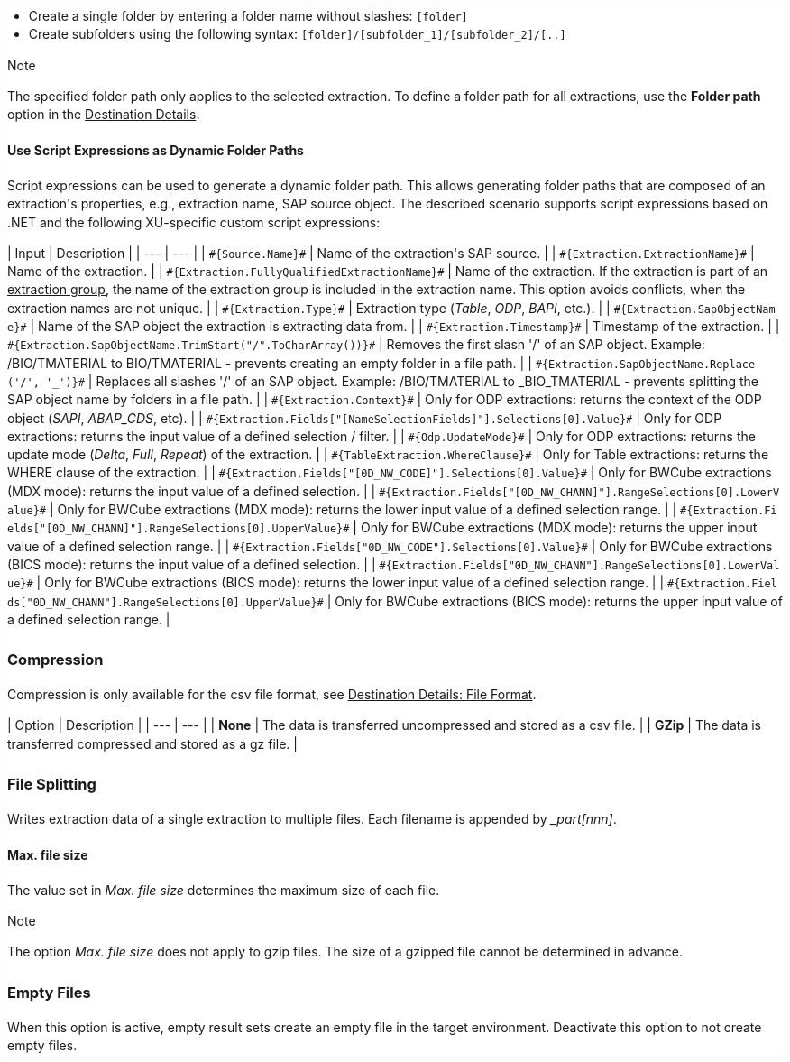 - Create a single folder by entering a folder name without slashes: `[folder]`
- Create subfolders using the following syntax: `[folder]/[subfolder_1]/[subfolder_2]/[..]`

Note

The specified folder path only applies to the selected extraction. To define a folder path for all extractions, use the **Folder path** option in the [Destination Details](#destination-details).

#### Use Script Expressions as Dynamic Folder Paths

Script expressions can be used to generate a dynamic folder path. This allows generating folder paths that are composed of an extraction's properties, e.g., extraction name, SAP source object. The described scenario supports script expressions based on .NET and the following XU-specific custom script expressions:

| Input | Description | | --- | --- | | `#{Source.Name}#` | Name of the extraction's SAP source. | | `#{Extraction.ExtractionName}#` | Name of the extraction. | | `#{Extraction.FullyQualifiedExtractionName}#` | Name of the extraction. If the extraction is part of an [extraction group](../../organize-extractions/), the name of the extraction group is included in the extraction name. This option avoids conflicts, when the extraction names are not unique. | | `#{Extraction.Type}#` | Extraction type (*Table*, *ODP*, *BAPI*, etc.). | | `#{Extraction.SapObjectName}#` | Name of the SAP object the extraction is extracting data from. | | `#{Extraction.Timestamp}#` | Timestamp of the extraction. | | `#{Extraction.SapObjectName.TrimStart("/".ToCharArray())}#` | Removes the first slash '/' of an SAP object. Example: /BIO/TMATERIAL to BIO/TMATERIAL - prevents creating an empty folder in a file path. | | `#{Extraction.SapObjectName.Replace('/', '_')}#` | Replaces all slashes '/' of an SAP object. Example: /BIO/TMATERIAL to \_BIO_TMATERIAL - prevents splitting the SAP object name by folders in a file path. | | `#{Extraction.Context}#` | Only for ODP extractions: returns the context of the ODP object (*SAPI*, *ABAP_CDS*, etc). | | `#{Extraction.Fields["[NameSelectionFields]"].Selections[0].Value}#` | Only for ODP extractions: returns the input value of a defined selection / filter. | | `#{Odp.UpdateMode}#` | Only for ODP extractions: returns the update mode (*Delta*, *Full*, *Repeat*) of the extraction. | | `#{TableExtraction.WhereClause}#` | Only for Table extractions: returns the WHERE clause of the extraction. | | `#{Extraction.Fields["[0D_NW_CODE]"].Selections[0].Value}#` | Only for BWCube extractions (MDX mode): returns the input value of a defined selection. | | `#{Extraction.Fields["[0D_NW_CHANN]"].RangeSelections[0].LowerValue}#` | Only for BWCube extractions (MDX mode): returns the lower input value of a defined selection range. | | `#{Extraction.Fields["[0D_NW_CHANN]"].RangeSelections[0].UpperValue}#` | Only for BWCube extractions (MDX mode): returns the upper input value of a defined selection range. | | `#{Extraction.Fields["0D_NW_CODE"].Selections[0].Value}#` | Only for BWCube extractions (BICS mode): returns the input value of a defined selection. | | `#{Extraction.Fields["0D_NW_CHANN"].RangeSelections[0].LowerValue}#` | Only for BWCube extractions (BICS mode): returns the lower input value of a defined selection range. | | `#{Extraction.Fields["0D_NW_CHANN"].RangeSelections[0].UpperValue}#` | Only for BWCube extractions (BICS mode): returns the upper input value of a defined selection range. |

### Compression

Compression is only available for the csv file format, see [Destination Details: File Format](#file-format).

| Option | Description | | --- | --- | | **None** | The data is transferred uncompressed and stored as a csv file. | | **GZip** | The data is transferred compressed and stored as a gz file. |

### File Splitting

Writes extraction data of a single extraction to multiple files. Each filename is appended by *\_part[nnn]*.

#### Max. file size

The value set in *Max. file size* determines the maximum size of each file.

Note

The option *Max. file size* does not apply to gzip files. The size of a gzipped file cannot be determined in advance.

### Empty Files

When this option is active, empty result sets create an empty file in the target environment. Deactivate this option to not create empty files.
